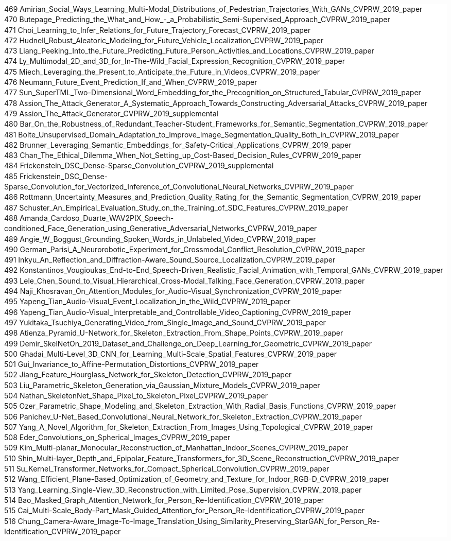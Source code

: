 469	Amirian_Social_Ways_Learning_Multi-Modal_Distributions_of_Pedestrian_Trajectories_With_GANs_CVPRW_2019_paper   
470	Butepage_Predicting_the_What_and_How_-_a_Probabilistic_Semi-Supervised_Approach_CVPRW_2019_paper   
471	Choi_Learning_to_Infer_Relations_for_Future_Trajectory_Forecast_CVPRW_2019_paper   
472	Hudnell_Robust_Aleatoric_Modeling_for_Future_Vehicle_Localization_CVPRW_2019_paper   
473	Liang_Peeking_Into_the_Future_Predicting_Future_Person_Activities_and_Locations_CVPRW_2019_paper   
474	Ly_Multimodal_2D_and_3D_for_In-The-Wild_Facial_Expression_Recognition_CVPRW_2019_paper   
475	Miech_Leveraging_the_Present_to_Anticipate_the_Future_in_Videos_CVPRW_2019_paper   
476	Neumann_Future_Event_Prediction_If_and_When_CVPRW_2019_paper   
477	Sun_SuperTML_Two-Dimensional_Word_Embedding_for_the_Precognition_on_Structured_Tabular_CVPRW_2019_paper   
478	Assion_The_Attack_Generator_A_Systematic_Approach_Towards_Constructing_Adversarial_Attacks_CVPRW_2019_paper   
479	Assion_The_Attack_Generator_CVPRW_2019_supplemental  
480	Bar_On_the_Robustness_of_Redundant_Teacher-Student_Frameworks_for_Semantic_Segmentation_CVPRW_2019_paper   
481	Bolte_Unsupervised_Domain_Adaptation_to_Improve_Image_Segmentation_Quality_Both_in_CVPRW_2019_paper   
482	Brunner_Leveraging_Semantic_Embeddings_for_Safety-Critical_Applications_CVPRW_2019_paper   
483	Chan_The_Ethical_Dilemma_When_Not_Setting_up_Cost-Based_Decision_Rules_CVPRW_2019_paper   
484	Frickenstein_DSC_Dense-Sparse_Convolution_CVPRW_2019_supplemental  
485	Frickenstein_DSC_Dense-Sparse_Convolution_for_Vectorized_Inference_of_Convolutional_Neural_Networks_CVPRW_2019_paper   
486	Rottmann_Uncertainty_Measures_and_Prediction_Quality_Rating_for_the_Semantic_Segmentation_CVPRW_2019_paper   
487	Schuster_An_Empirical_Evaluation_Study_on_the_Training_of_SDC_Features_CVPRW_2019_paper   
488	Amanda_Cardoso_Duarte_WAV2PIX_Speech-conditioned_Face_Generation_using_Generative_Adversarial_Networks_CVPRW_2019_paper   
489	Angie_W_Boggust_Grounding_Spoken_Words_in_Unlabeled_Video_CVPRW_2019_paper   
490	German_Parisi_A_Neurorobotic_Experiment_for_Crossmodal_Conflict_Resolution_CVPRW_2019_paper   
491	Inkyu_An_Reflection_and_Diffraction-Aware_Sound_Source_Localization_CVPRW_2019_paper   
492	Konstantinos_Vougioukas_End-to-End_Speech-Driven_Realistic_Facial_Animation_with_Temporal_GANs_CVPRW_2019_paper   
493	Lele_Chen_Sound_to_Visual_Hierarchical_Cross-Modal_Talking_Face_Generation_CVPRW_2019_paper   
494	Naji_Khosravan_On_Attention_Modules_for_Audio-Visual_Synchronization_CVPRW_2019_paper   
495	Yapeng_Tian_Audio-Visual_Event_Localization_in_the_Wild_CVPRW_2019_paper   
496	Yapeng_Tian_Audio-Visual_Interpretable_and_Controllable_Video_Captioning_CVPRW_2019_paper   
497	Yukitaka_Tsuchiya_Generating_Video_from_Single_Image_and_Sound_CVPRW_2019_paper   
498	Atienza_Pyramid_U-Network_for_Skeleton_Extraction_From_Shape_Points_CVPRW_2019_paper   
499	Demir_SkelNetOn_2019_Dataset_and_Challenge_on_Deep_Learning_for_Geometric_CVPRW_2019_paper   
500	Ghadai_Multi-Level_3D_CNN_for_Learning_Multi-Scale_Spatial_Features_CVPRW_2019_paper   
501	Gui_Invariance_to_Affine-Permutation_Distortions_CVPRW_2019_paper   
502	Jiang_Feature_Hourglass_Network_for_Skeleton_Detection_CVPRW_2019_paper   
503	Liu_Parametric_Skeleton_Generation_via_Gaussian_Mixture_Models_CVPRW_2019_paper   
504	Nathan_SkeletonNet_Shape_Pixel_to_Skeleton_Pixel_CVPRW_2019_paper   
505	Ozer_Parametric_Shape_Modeling_and_Skeleton_Extraction_With_Radial_Basis_Functions_CVPRW_2019_paper   
506	Panichev_U-Net_Based_Convolutional_Neural_Network_for_Skeleton_Extraction_CVPRW_2019_paper   
507	Yang_A_Novel_Algorithm_for_Skeleton_Extraction_From_Images_Using_Topological_CVPRW_2019_paper   
508	Eder_Convolutions_on_Spherical_Images_CVPRW_2019_paper   
509	Kim_Multi-planar_Monocular_Reconstruction_of_Manhattan_Indoor_Scenes_CVPRW_2019_paper   
510	Shin_Multi-layer_Depth_and_Epipolar_Feature_Transformers_for_3D_Scene_Reconstruction_CVPRW_2019_paper   
511	Su_Kernel_Transformer_Networks_for_Compact_Spherical_Convolution_CVPRW_2019_paper   
512	Wang_Efficient_Plane-Based_Optimization_of_Geometry_and_Texture_for_Indoor_RGB-D_CVPRW_2019_paper   
513	Yang_Learning_Single-View_3D_Reconstruction_with_Limited_Pose_Supervision_CVPRW_2019_paper   
514	Bao_Masked_Graph_Attention_Network_for_Person_Re-Identification_CVPRW_2019_paper   
515	Cai_Multi-Scale_Body-Part_Mask_Guided_Attention_for_Person_Re-Identification_CVPRW_2019_paper   
516	Chung_Camera-Aware_Image-To-Image_Translation_Using_Similarity_Preserving_StarGAN_for_Person_Re-Identification_CVPRW_2019_paper   